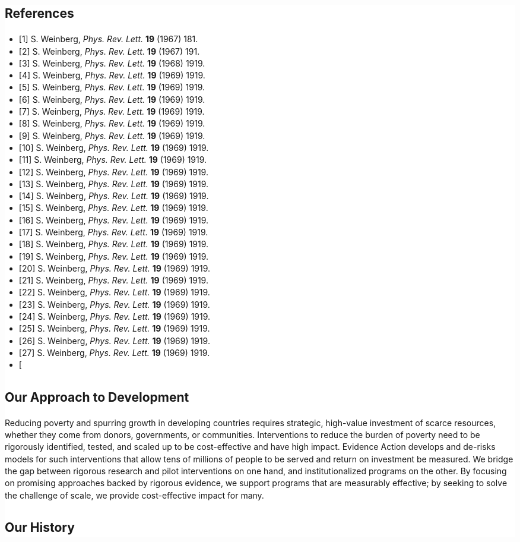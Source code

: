 ## References

* [1] S. Weinberg, _Phys. Rev. Lett._ **19** (1967) 181.
* [2] S. Weinberg, _Phys. Rev. Lett._ **19** (1967) 191.
* [3] S. Weinberg, _Phys. Rev. Lett._ **19** (1968) 1919.
* [4] S. Weinberg, _Phys. Rev. Lett._ **19** (1969) 1919.
* [5] S. Weinberg, _Phys. Rev. Lett._ **19** (1969) 1919.
* [6] S. Weinberg, _Phys. Rev. Lett._ **19** (1969) 1919.
* [7] S. Weinberg, _Phys. Rev. Lett._ **19** (1969) 1919.
* [8] S. Weinberg, _Phys. Rev. Lett._ **19** (1969) 1919.
* [9] S. Weinberg, _Phys. Rev. Lett._ **19** (1969) 1919.
* [10] S. Weinberg, _Phys. Rev. Lett._ **19** (1969) 1919.
* [11] S. Weinberg, _Phys. Rev. Lett._ **19** (1969) 1919.
* [12] S. Weinberg, _Phys. Rev. Lett._ **19** (1969) 1919.
* [13] S. Weinberg, _Phys. Rev. Lett._ **19** (1969) 1919.
* [14] S. Weinberg, _Phys. Rev. Lett._ **19** (1969) 1919.
* [15] S. Weinberg, _Phys. Rev. Lett._ **19** (1969) 1919.
* [16] S. Weinberg, _Phys. Rev. Lett._ **19** (1969) 1919.
* [17] S. Weinberg, _Phys. Rev. Lett._ **19** (1969) 1919.
* [18] S. Weinberg, _Phys. Rev. Lett._ **19** (1969) 1919.
* [19] S. Weinberg, _Phys. Rev. Lett._ **19** (1969) 1919.
* [20] S. Weinberg, _Phys. Rev. Lett._ **19** (1969) 1919.
* [21] S. Weinberg, _Phys. Rev. Lett._ **19** (1969) 1919.
* [22] S. Weinberg, _Phys. Rev. Lett._ **19** (1969) 1919.
* [23] S. Weinberg, _Phys. Rev. Lett._ **19** (1969) 1919.
* [24] S. Weinberg, _Phys. Rev. Lett._ **19** (1969) 1919.
* [25] S. Weinberg, _Phys. Rev. Lett._ **19** (1969) 1919.
* [26] S. Weinberg, _Phys. Rev. Lett._ **19** (1969) 1919.
* [27] S. Weinberg, _Phys. Rev. Lett._ **19** (1969) 1919.
* [

## Our Approach to Development

Reducing poverty and spurring growth in developing countries requires strategic, high-value investment of scarce resources, whether they come from donors, governments, or communities. Interventions to reduce the burden of poverty need to be rigorously identified, tested, and scaled up to be cost-effective and have high impact. Evidence Action develops and de-risks models for such interventions that allow tens of millions of people to be served and return on investment be measured. We bridge the gap between rigorous research and pilot interventions on one hand, and institutionalized programs on the other. By focusing on promising approaches backed by rigorous evidence, we support programs that are measurably effective; by seeking to solve the challenge of scale, we provide cost-effective impact for many.

## Our History
